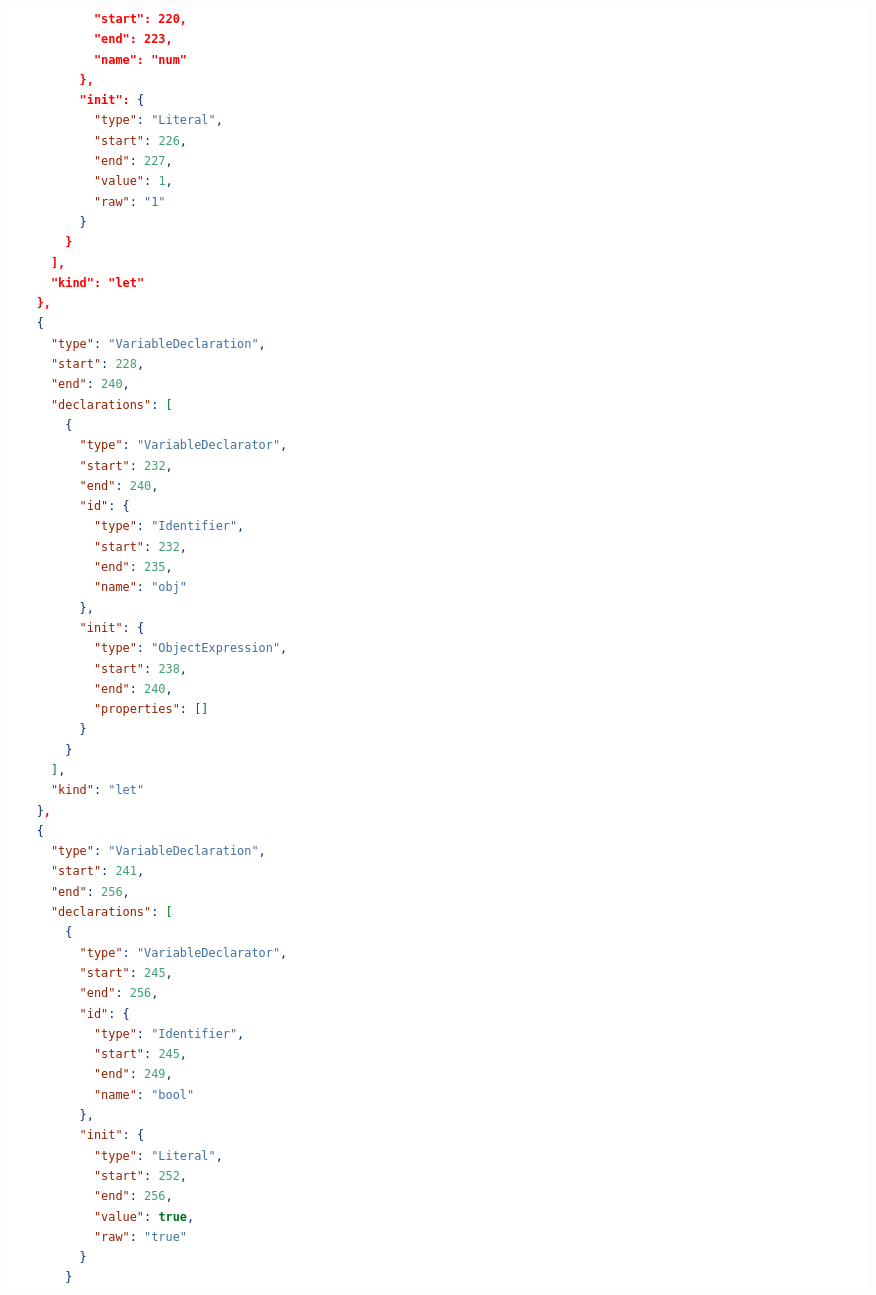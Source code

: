 ```json
            "start": 220,
            "end": 223,
            "name": "num"
          },
          "init": {
            "type": "Literal",
            "start": 226,
            "end": 227,
            "value": 1,
            "raw": "1"
          }
        }
      ],
      "kind": "let"
    },
    {
      "type": "VariableDeclaration",
      "start": 228,
      "end": 240,
      "declarations": [
        {
          "type": "VariableDeclarator",
          "start": 232,
          "end": 240,
          "id": {
            "type": "Identifier",
            "start": 232,
            "end": 235,
            "name": "obj"
          },
          "init": {
            "type": "ObjectExpression",
            "start": 238,
            "end": 240,
            "properties": []
          }
        }
      ],
      "kind": "let"
    },
    {
      "type": "VariableDeclaration",
      "start": 241,
      "end": 256,
      "declarations": [
        {
          "type": "VariableDeclarator",
          "start": 245,
          "end": 256,
          "id": {
            "type": "Identifier",
            "start": 245,
            "end": 249,
            "name": "bool"
          },
          "init": {
            "type": "Literal",
            "start": 252,
            "end": 256,
            "value": true,
            "raw": "true"
          }
        }
```